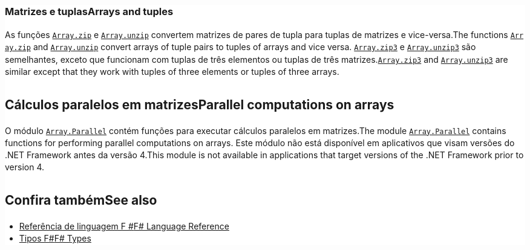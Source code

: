 ### <a name="arrays-and-tuples"></a><span data-ttu-id="ab778-251">Matrizes e tuplas</span><span class="sxs-lookup"><span data-stu-id="ab778-251">Arrays and tuples</span></span>

<span data-ttu-id="ab778-252">As funções [`Array.zip`](https://fsharp.github.io/fsharp-core-docs/reference/fsharp-collections-arraymodule.html#zip) e [`Array.unzip`](https://fsharp.github.io/fsharp-core-docs/reference/fsharp-collections-arraymodule.html#unzip) convertem matrizes de pares de tupla para tuplas de matrizes e vice-versa.</span><span class="sxs-lookup"><span data-stu-id="ab778-252">The functions [`Array.zip`](https://fsharp.github.io/fsharp-core-docs/reference/fsharp-collections-arraymodule.html#zip) and [`Array.unzip`](https://fsharp.github.io/fsharp-core-docs/reference/fsharp-collections-arraymodule.html#unzip) convert arrays of tuple pairs to tuples of arrays and vice versa.</span></span> <span data-ttu-id="ab778-253">[`Array.zip3`](https://fsharp.github.io/fsharp-core-docs/reference/fsharp-collections-arraymodule.html#zip3) e [`Array.unzip3`](https://fsharp.github.io/fsharp-core-docs/reference/fsharp-collections-arraymodule.html#unzip3) são semelhantes, exceto que funcionam com tuplas de três elementos ou tuplas de três matrizes.</span><span class="sxs-lookup"><span data-stu-id="ab778-253">[`Array.zip3`](https://fsharp.github.io/fsharp-core-docs/reference/fsharp-collections-arraymodule.html#zip3) and [`Array.unzip3`](https://fsharp.github.io/fsharp-core-docs/reference/fsharp-collections-arraymodule.html#unzip3) are similar except that they work with tuples of three elements or tuples of three arrays.</span></span>

## <a name="parallel-computations-on-arrays"></a><span data-ttu-id="ab778-254">Cálculos paralelos em matrizes</span><span class="sxs-lookup"><span data-stu-id="ab778-254">Parallel computations on arrays</span></span>

<span data-ttu-id="ab778-255">O módulo [`Array.Parallel`](https://fsharp.github.io/fsharp-core-docs/reference/fsharp-collections-arraymodule-parallel.html) contém funções para executar cálculos paralelos em matrizes.</span><span class="sxs-lookup"><span data-stu-id="ab778-255">The module [`Array.Parallel`](https://fsharp.github.io/fsharp-core-docs/reference/fsharp-collections-arraymodule-parallel.html) contains functions for performing parallel computations on arrays.</span></span> <span data-ttu-id="ab778-256">Este módulo não está disponível em aplicativos que visam versões do .NET Framework antes da versão 4.</span><span class="sxs-lookup"><span data-stu-id="ab778-256">This module is not available in applications that target versions of the .NET Framework prior to version 4.</span></span>

## <a name="see-also"></a><span data-ttu-id="ab778-257">Confira também</span><span class="sxs-lookup"><span data-stu-id="ab778-257">See also</span></span>

- [<span data-ttu-id="ab778-258">Referência de linguagem F #</span><span class="sxs-lookup"><span data-stu-id="ab778-258">F# Language Reference</span></span>](index.md)
- [<span data-ttu-id="ab778-259">Tipos F#</span><span class="sxs-lookup"><span data-stu-id="ab778-259">F# Types</span></span>](fsharp-types.md)
